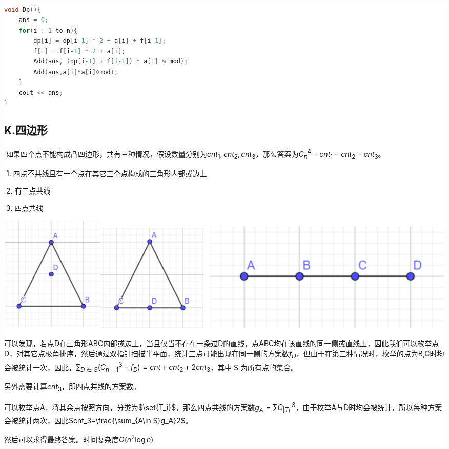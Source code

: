 ```c++
void Dp(){
    ans = 0;
    for(i : 1 to n){
        dp[i] = dp[i-1] * 2 + a[i] + f[i-1];
        f[i] = f[i-1] * 2 + a[i];
        Add(ans, (dp[i-1] + f[i-1]) * a[i] % mod);
        Add(ans,a[i]*a[i]%mod);
    }
    cout << ans;
}
```



## K.四边形

​		如果四个点不能构成凸四边形，共有三种情况，假设数量分别为$cnt_1,cnt_2,cnt_3$，那么答案为$C_n^4-cnt_1-cnt_2-cnt_3$。 

​            1.     四点不共线且有一个点在其它三个点构成的三角形内部或边上

​            2.     有三点共线

​            3.     四点共线

![alt text](b5dc4dd24870d534fcb0ec011aee448c.png)

​	可以发现，若点D在三角形ABC内部或边上，当且仅当不存在一条过D的直线，点ABC均在该直线的同一侧或直线上，因此我们可以枚举点D，对其它点极角排序，然后通过双指针扫描半平面，统计三点可能出现在同一侧的方案数$f_D$，但由于在第三种情况时，枚举的点为B,C时均会被统计一次，因此，$\sum_{D\in S}(C_{n-1}^3-f_D)=cnt+cnt_2+2cnt_3$，其中 S 为所有点的集合。

另外需要计算$cnt_3$，即四点共线的方案数。

可以枚举点A，将其余点按照方向，分类为$\set{T_i}$，那么四点共线的方案数$g_A=\sum C_{|T_i|}^3$，由于枚举A与D时均会被统计，所以每种方案会被统计两次，因此$cnt_3=\frac{\sum_{A\in S}g_A}2$。

然后可以求得最终答案。时间复杂度$O(n^2\log n)$